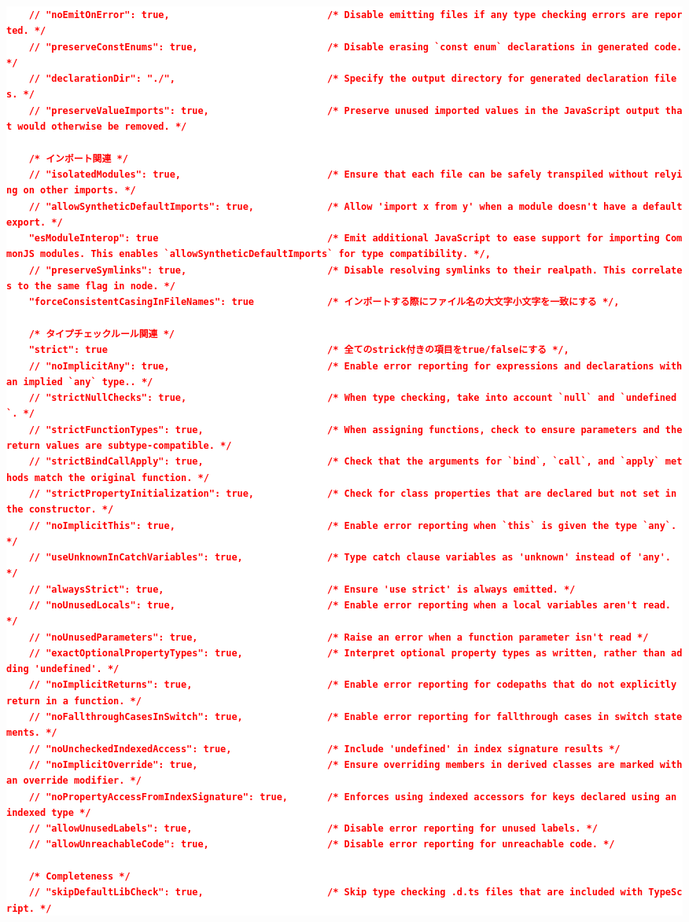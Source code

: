 ```json
    // "noEmitOnError": true,                            /* Disable emitting files if any type checking errors are reported. */
    // "preserveConstEnums": true,                       /* Disable erasing `const enum` declarations in generated code. */
    // "declarationDir": "./",                           /* Specify the output directory for generated declaration files. */
    // "preserveValueImports": true,                     /* Preserve unused imported values in the JavaScript output that would otherwise be removed. */

    /* インポート関連 */
    // "isolatedModules": true,                          /* Ensure that each file can be safely transpiled without relying on other imports. */
    // "allowSyntheticDefaultImports": true,             /* Allow 'import x from y' when a module doesn't have a default export. */
    "esModuleInterop": true                              /* Emit additional JavaScript to ease support for importing CommonJS modules. This enables `allowSyntheticDefaultImports` for type compatibility. */,
    // "preserveSymlinks": true,                         /* Disable resolving symlinks to their realpath. This correlates to the same flag in node. */
    "forceConsistentCasingInFileNames": true             /* インポートする際にファイル名の大文字小文字を一致にする */,

    /* タイプチェックルール関連 */
    "strict": true                                       /* 全てのstrick付きの項目をtrue/falseにする */,
    // "noImplicitAny": true,                            /* Enable error reporting for expressions and declarations with an implied `any` type.. */
    // "strictNullChecks": true,                         /* When type checking, take into account `null` and `undefined`. */
    // "strictFunctionTypes": true,                      /* When assigning functions, check to ensure parameters and the return values are subtype-compatible. */
    // "strictBindCallApply": true,                      /* Check that the arguments for `bind`, `call`, and `apply` methods match the original function. */
    // "strictPropertyInitialization": true,             /* Check for class properties that are declared but not set in the constructor. */
    // "noImplicitThis": true,                           /* Enable error reporting when `this` is given the type `any`. */
    // "useUnknownInCatchVariables": true,               /* Type catch clause variables as 'unknown' instead of 'any'. */
    // "alwaysStrict": true,                             /* Ensure 'use strict' is always emitted. */
    // "noUnusedLocals": true,                           /* Enable error reporting when a local variables aren't read. */
    // "noUnusedParameters": true,                       /* Raise an error when a function parameter isn't read */
    // "exactOptionalPropertyTypes": true,               /* Interpret optional property types as written, rather than adding 'undefined'. */
    // "noImplicitReturns": true,                        /* Enable error reporting for codepaths that do not explicitly return in a function. */
    // "noFallthroughCasesInSwitch": true,               /* Enable error reporting for fallthrough cases in switch statements. */
    // "noUncheckedIndexedAccess": true,                 /* Include 'undefined' in index signature results */
    // "noImplicitOverride": true,                       /* Ensure overriding members in derived classes are marked with an override modifier. */
    // "noPropertyAccessFromIndexSignature": true,       /* Enforces using indexed accessors for keys declared using an indexed type */
    // "allowUnusedLabels": true,                        /* Disable error reporting for unused labels. */
    // "allowUnreachableCode": true,                     /* Disable error reporting for unreachable code. */

    /* Completeness */
    // "skipDefaultLibCheck": true,                      /* Skip type checking .d.ts files that are included with TypeScript. */
```